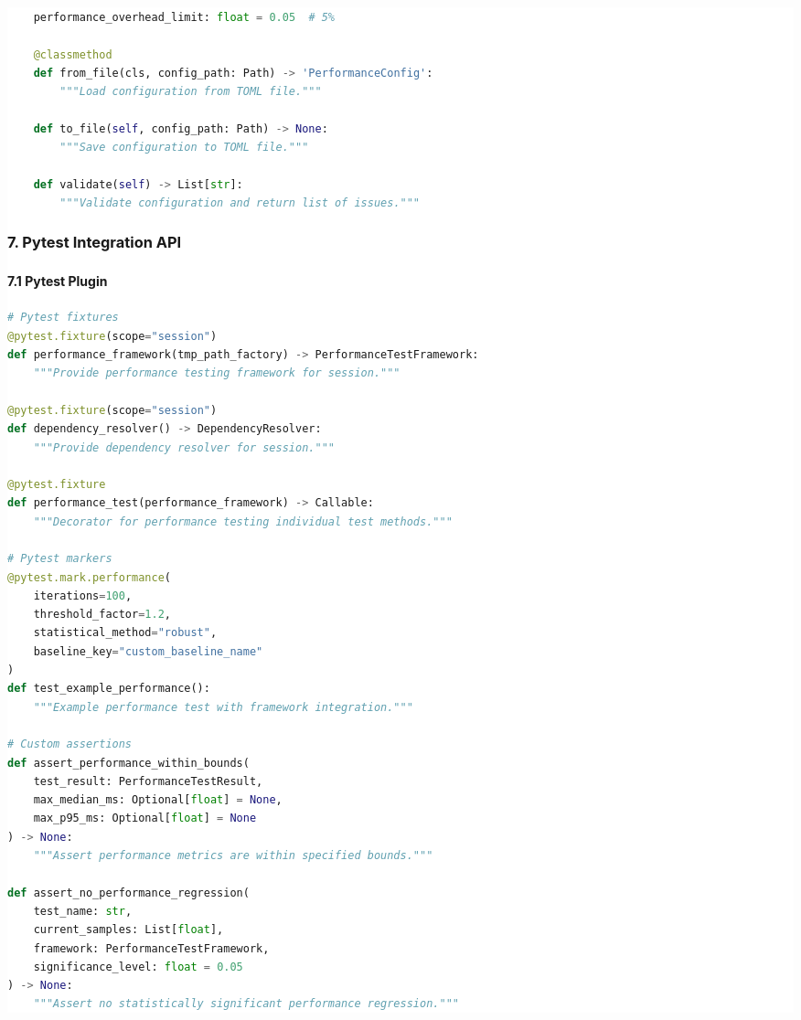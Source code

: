 ```python
    performance_overhead_limit: float = 0.05  # 5%

    @classmethod
    def from_file(cls, config_path: Path) -> 'PerformanceConfig':
        """Load configuration from TOML file."""

    def to_file(self, config_path: Path) -> None:
        """Save configuration to TOML file."""

    def validate(self) -> List[str]:
        """Validate configuration and return list of issues."""
```

### 7. Pytest Integration API

#### 7.1 Pytest Plugin

```python
# Pytest fixtures
@pytest.fixture(scope="session")
def performance_framework(tmp_path_factory) -> PerformanceTestFramework:
    """Provide performance testing framework for session."""

@pytest.fixture(scope="session")
def dependency_resolver() -> DependencyResolver:
    """Provide dependency resolver for session."""

@pytest.fixture
def performance_test(performance_framework) -> Callable:
    """Decorator for performance testing individual test methods."""

# Pytest markers
@pytest.mark.performance(
    iterations=100,
    threshold_factor=1.2,
    statistical_method="robust",
    baseline_key="custom_baseline_name"
)
def test_example_performance():
    """Example performance test with framework integration."""

# Custom assertions
def assert_performance_within_bounds(
    test_result: PerformanceTestResult,
    max_median_ms: Optional[float] = None,
    max_p95_ms: Optional[float] = None
) -> None:
    """Assert performance metrics are within specified bounds."""

def assert_no_performance_regression(
    test_name: str,
    current_samples: List[float],
    framework: PerformanceTestFramework,
    significance_level: float = 0.05
) -> None:
    """Assert no statistically significant performance regression."""
```

